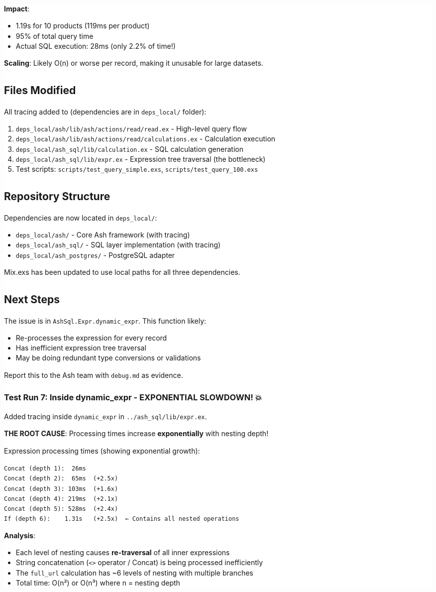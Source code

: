 **Impact**:
- 1.19s for 10 products (119ms per product)
- 95% of total query time
- Actual SQL execution: 28ms (only 2.2% of time!)

**Scaling**: Likely O(n) or worse per record, making it unusable for large datasets.

## Files Modified

All tracing added to (dependencies are in `deps_local/` folder):
1. `deps_local/ash/lib/ash/actions/read/read.ex` - High-level query flow
2. `deps_local/ash/lib/ash/actions/read/calculations.ex` - Calculation execution
3. `deps_local/ash_sql/lib/calculation.ex` - SQL calculation generation
4. `deps_local/ash_sql/lib/expr.ex` - Expression tree traversal (the bottleneck)
5. Test scripts: `scripts/test_query_simple.exs`, `scripts/test_query_100.exs`

## Repository Structure

Dependencies are now located in `deps_local/`:
- `deps_local/ash/` - Core Ash framework (with tracing)
- `deps_local/ash_sql/` - SQL layer implementation (with tracing)
- `deps_local/ash_postgres/` - PostgreSQL adapter

Mix.exs has been updated to use local paths for all three dependencies.

## Next Steps

The issue is in `AshSql.Expr.dynamic_expr`. This function likely:
- Re-processes the expression for every record
- Has inefficient expression tree traversal
- May be doing redundant type conversions or validations

Report this to the Ash team with `debug.md` as evidence.

### Test Run 7: Inside dynamic_expr - EXPONENTIAL SLOWDOWN! 💥

Added tracing inside `dynamic_expr` in `../ash_sql/lib/expr.ex`.

**THE ROOT CAUSE**: Processing times increase **exponentially** with nesting depth!

Expression processing times (showing exponential growth):
```
Concat (depth 1):  26ms
Concat (depth 2):  65ms  (+2.5x)
Concat (depth 3): 103ms  (+1.6x)
Concat (depth 4): 219ms  (+2.1x)
Concat (depth 5): 528ms  (+2.4x)
If (depth 6):    1.31s   (+2.5x)  ← Contains all nested operations
```

**Analysis**:
- Each level of nesting causes **re-traversal** of all inner expressions
- String concatenation (`<>` operator / Concat) is being processed inefficiently
- The `full_url` calculation has ~6 levels of nesting with multiple branches
- Total time: O(n²) or O(n³) where n = nesting depth
